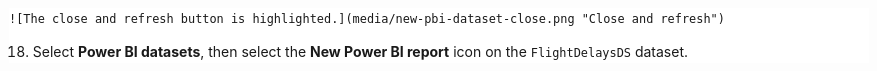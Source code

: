     ![The close and refresh button is highlighted.](media/new-pbi-dataset-close.png "Close and refresh")

18. Select **Power BI datasets**, then select the **New Power BI report** icon on the `FlightDelaysDS` dataset.
